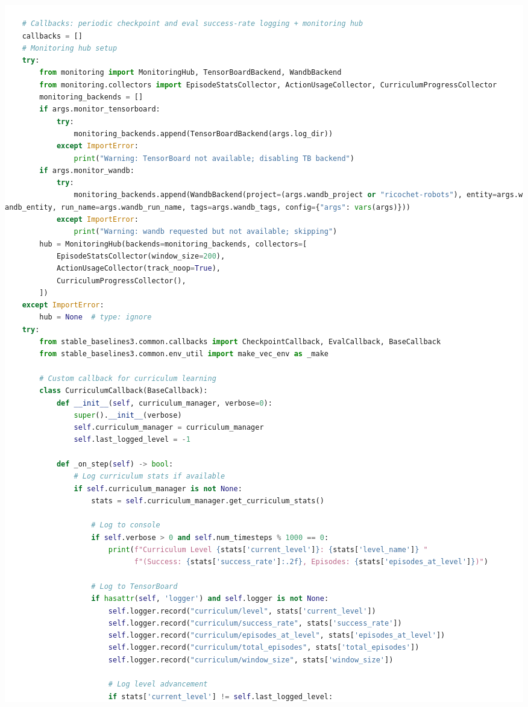 ```python

    # Callbacks: periodic checkpoint and eval success-rate logging + monitoring hub
    callbacks = []
    # Monitoring hub setup
    try:
        from monitoring import MonitoringHub, TensorBoardBackend, WandbBackend
        from monitoring.collectors import EpisodeStatsCollector, ActionUsageCollector, CurriculumProgressCollector
        monitoring_backends = []
        if args.monitor_tensorboard:
            try:
                monitoring_backends.append(TensorBoardBackend(args.log_dir))
            except ImportError:
                print("Warning: TensorBoard not available; disabling TB backend")
        if args.monitor_wandb:
            try:
                monitoring_backends.append(WandbBackend(project=(args.wandb_project or "ricochet-robots"), entity=args.wandb_entity, run_name=args.wandb_run_name, tags=args.wandb_tags, config={"args": vars(args)}))
            except ImportError:
                print("Warning: wandb requested but not available; skipping")
        hub = MonitoringHub(backends=monitoring_backends, collectors=[
            EpisodeStatsCollector(window_size=200),
            ActionUsageCollector(track_noop=True),
            CurriculumProgressCollector(),
        ])
    except ImportError:
        hub = None  # type: ignore
    try:
        from stable_baselines3.common.callbacks import CheckpointCallback, EvalCallback, BaseCallback
        from stable_baselines3.common.env_util import make_vec_env as _make
        
        # Custom callback for curriculum learning
        class CurriculumCallback(BaseCallback):
            def __init__(self, curriculum_manager, verbose=0):
                super().__init__(verbose)
                self.curriculum_manager = curriculum_manager
                self.last_logged_level = -1
                
            def _on_step(self) -> bool:
                # Log curriculum stats if available
                if self.curriculum_manager is not None:
                    stats = self.curriculum_manager.get_curriculum_stats()
                    
                    # Log to console
                    if self.verbose > 0 and self.num_timesteps % 1000 == 0:
                        print(f"Curriculum Level {stats['current_level']}: {stats['level_name']} "
                              f"(Success: {stats['success_rate']:.2f}, Episodes: {stats['episodes_at_level']})")
                    
                    # Log to TensorBoard
                    if hasattr(self, 'logger') and self.logger is not None:
                        self.logger.record("curriculum/level", stats['current_level'])
                        self.logger.record("curriculum/success_rate", stats['success_rate'])
                        self.logger.record("curriculum/episodes_at_level", stats['episodes_at_level'])
                        self.logger.record("curriculum/total_episodes", stats['total_episodes'])
                        self.logger.record("curriculum/window_size", stats['window_size'])
                        
                        # Log level advancement
                        if stats['current_level'] != self.last_logged_level:
```